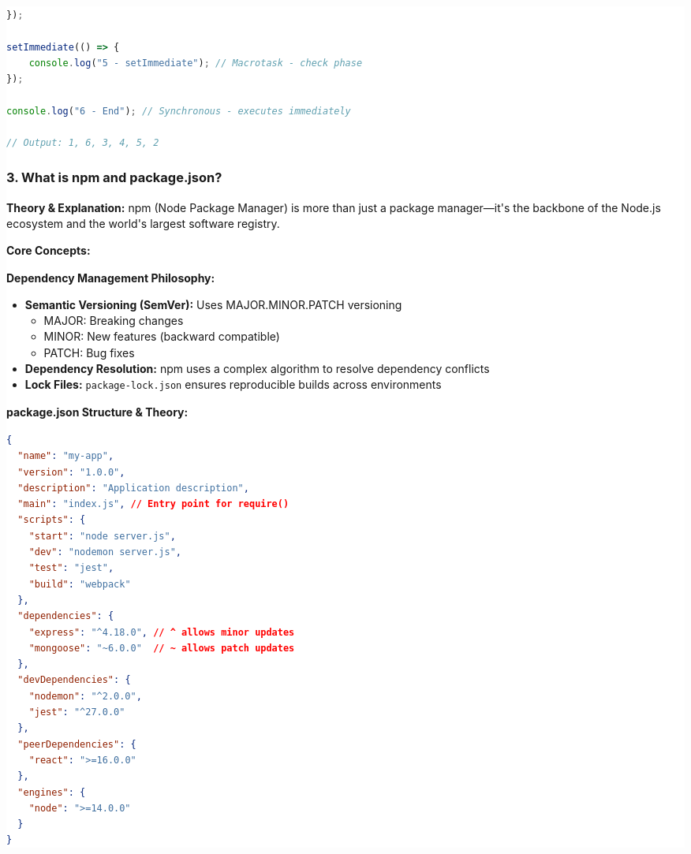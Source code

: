 ```javascript
});

setImmediate(() => {
    console.log("5 - setImmediate"); // Macrotask - check phase
});

console.log("6 - End"); // Synchronous - executes immediately

// Output: 1, 6, 3, 4, 5, 2
```

### 3. What is npm and package.json?

**Theory & Explanation:**
npm (Node Package Manager) is more than just a package manager—it's the backbone of the Node.js ecosystem and the world's largest software registry.

**Core Concepts:**

**Dependency Management Philosophy:**
- **Semantic Versioning (SemVer):** Uses MAJOR.MINOR.PATCH versioning
  - MAJOR: Breaking changes
  - MINOR: New features (backward compatible)
  - PATCH: Bug fixes
- **Dependency Resolution:** npm uses a complex algorithm to resolve dependency conflicts
- **Lock Files:** `package-lock.json` ensures reproducible builds across environments

**package.json Structure & Theory:**
```json
{
  "name": "my-app",
  "version": "1.0.0",
  "description": "Application description",
  "main": "index.js", // Entry point for require()
  "scripts": {
    "start": "node server.js",
    "dev": "nodemon server.js",
    "test": "jest",
    "build": "webpack"
  },
  "dependencies": {
    "express": "^4.18.0", // ^ allows minor updates
    "mongoose": "~6.0.0"  // ~ allows patch updates
  },
  "devDependencies": {
    "nodemon": "^2.0.0",
    "jest": "^27.0.0"
  },
  "peerDependencies": {
    "react": ">=16.0.0"
  },
  "engines": {
    "node": ">=14.0.0"
  }
}
```
